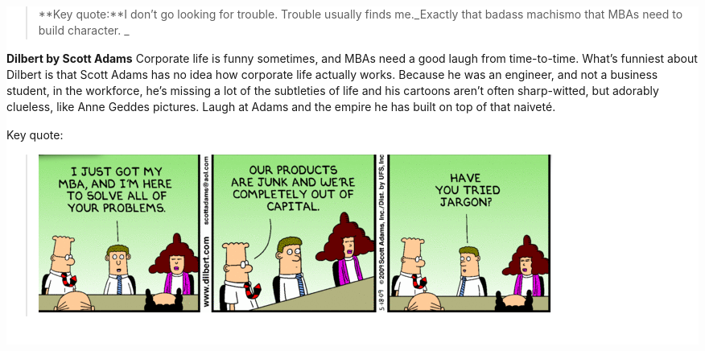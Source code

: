 > **Key quote:**I don&#8217;t go looking for trouble. Trouble usually finds me._Exactly that badass machismo that MBAs need to build character. _

**Dilbert by Scott Adams** Corporate life is funny sometimes, and MBAs need a good laugh from time-to-time. What&#8217;s funniest about Dilbert is that Scott Adams has no idea how corporate life actually works. Because he was an engineer, and not a business student, in the workforce, he&#8217;s missing a lot of the subtleties of life and his cartoons aren&#8217;t often sharp-witted, but adorably clueless, like Anne Geddes pictures. Laugh at Adams and the empire he has built on top of that naiveté.

Key quote:

> [<img class="aligncenter size-full wp-image-7695" title="Screen shot 2012-10-16 at 7.57.56 AM" src="https://raw.githubusercontent.com/veekaybee/wlb/gh-pages/assets/images/2012/10/Screen-shot-2012-10-16-at-7.57.56-AM.png" alt="" width="638" height="196" />](https://raw.githubusercontent.com/veekaybee/wlb/gh-pages/assets/images/2012/10/Screen-shot-2012-10-16-at-7.57.56-AM.png)

&nbsp;